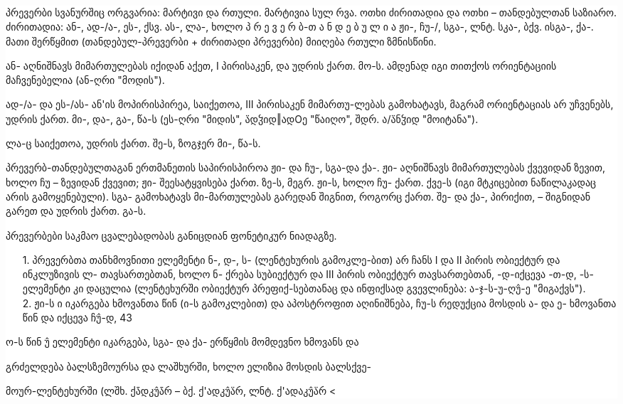 პრევერბი სვანურშიც ორგვარია: მარტივი და რთული. მარტივია სულ რვა. ოთხი ძირითადია და ოთხი – თანდებულთან საზიარო. ძირითადია: <span lang="sva">ან-</span>, <span lang="sva">ად-</span>/<span lang="sva">ა-</span>, <span lang="sva">ეს-</span>, ქსვ. <span lang="sva">ას-</span>, <span lang="sva">ლა-</span>, ხოლო პ რ ე ვ ე რ ბ-თ ა ნ დ ე ბ უ ლ ი ა <span lang="sva">ჟი-</span>, <span lang="sva">ჩუ</span>-/<span lang="sva">, სგა-</span>, ლნტ. <span lang="sva">სკა-</span>, ბქვ. <span lang="sva">ისგა-</span>, <span lang="sva">ქა-. </span>მათი შერწყმით (თანდებულ-პრევერბი + ძირითადი პრევერბი) მიიღება რთული ზმნისწინი.

<span lang="sva">ან- </span>აღნიშნავს მიმართულებას იქიდან აქეთ, I პირისაკენ, და უდრის ქართ. <span lang="sva">მო-</span>ს. ამდენად იგი თითქოს ორიენტაციის მაჩვენებელია (<span lang="sva">ან-ღრი </span>"მოდის").

<span lang="sva">ად-</span>/<span lang="sva">ა- </span>და <span lang="sva">ეს-</span>/<span lang="sva">ას- ან</span>'ის მოპირისპირეა, საიქეთოა, III პირისაკენ მიმართუ-ლებას გამოხატავს, მაგრამ ორიენტაციას არ უჩვენებს, უდრის ქართ. <span lang="sva">მი-</span>, <span lang="sva">და-</span>, <span lang="sva">გა-</span>, <span lang="sva">წა-</span>ს (<span lang="sva">ეს-ღრი </span>"მიდის", <span lang="sva">ა̈დჴიდ‖ად<span class="unknown">О</span>ე </span>"წაიღო", შდრ. <span lang="sva">ა</span>/<span lang="sva">ა̈ნჴიდ </span>"მოიტანა").

<span lang="sva">ლა-</span>ც საიქეთოა, უდრის ქართ. <span lang="sva">შე-</span>ს, ზოგჯერ <span lang="sva">მი-</span>, <span lang="sva">წა-</span>ს.

პრევერბ-თანდებულთაგან ერთმანეთის საპირისპიროა <span lang="sva">ჟი- </span>და <span lang="sva">ჩუ-, სგა-</span>და <span lang="sva">ქა-. ჟი- </span>აღნიშნავს მიმართულებას ქვევიდან ზევით, ხოლო <span lang="sva">ჩუ </span>– ზევიდან ქვევით; <span lang="sva">ჟი</span>- შეესატყვისება ქართ. <span lang="sva">ზე</span>-ს, მეგრ. <span lang="sva">ჟი</span>-ს, ხოლო <span lang="sva">ჩუ- </span>ქართ. <span lang="sva">ქვე</span>-ს (იგი მტკიცებით ნაწილაკადაც არის გამოყენებული). <span lang="sva">სგა</span>- გამოხატავს მი-მართულებას გარედან შიგნით, როგორც ქართ. <span lang="sva">შე</span>- და <span lang="sva">ქა</span>-, პირიქით, – შიგნიდან გარეთ და უდრის ქართ. <span lang="sva">გა-</span>ს.

პრევერბები საკმაო ცვალებადობას განიცდიან ფონეტიკურ ნიადაგზე.

<ul style="list-style:none;"><li>
1. პრევერბთა თანხმოვნითი ელემენტი <span lang="sva">ნ-</span>, <span lang="sva">დ-</span>, <span lang="sva">ს- </span>(ლენტეხურის გამოკლე-ბით) არ ჩანს I და II პირის ობიექტურ და ინკლუზივის <span lang="sva">ლ</span>- თავსართებთან, ხოლო <span lang="sva">ნ- </span>ქრება სუბიექტურ და III პირის ობიექტურ თავსართებთან, <span lang="sva">-დ-</span>იქცევა -<span lang="sva">თ-</span>დ, -<span lang="sva">ს</span>- ელემენტი კი დაცულია (ლენტეხურში ობიექტურ პრეფიქ-სებთანაც და ინფიქსად გვევლინება: <span lang="sva">ა-ჯ</span>-<span lang="sva">ს</span>-<span lang="sva">უ-ღუ̂-ე </span>"მიგაქვს").
</li>
<li>
2.<span lang="sva"> ჟი</span>-ს <span lang="sva">ი </span>იკარგება ხმოვანთა წინ (<span lang="sva">ი</span>-ს გამოკლებით) და აპოსტროფით აღინიშნება, <span lang="sva">ჩუ</span>-ს რედუქცია მოსდის <span lang="sva">ა- </span>და <span lang="sva">ე- </span>ხმოვანთა წინ და იქცევა <span lang="sva">ჩუ̂</span>-დ, 43
</li></ul>
<span lang="sva">ო</span>-ს წინ <span lang="sva">უ̂ </span>ელემენტი იკარგება, <span lang="sva">სგა</span>- და <span lang="sva">ქა</span>- ერწყმის მომდევნო ხმოვანს და

გრძელდება ბალსზემოურსა და ლაშხურში, ხოლო ელიზია მოსდის ბალსქვე-

მოურ-ლენტეხურში (ლშხ. <span lang="sva">ქა̄დკუ̂ა̄რ </span>– ბქ. <span lang="sva">ქ</span><span lang="sva">'</span><span lang="sva">ადკუ̂ა̈რ</span>, ლნტ. <span lang="sva">ქ</span><span lang="sva">'</span><span lang="sva">ადაკუ̂ა̈რ </span>&lt;
